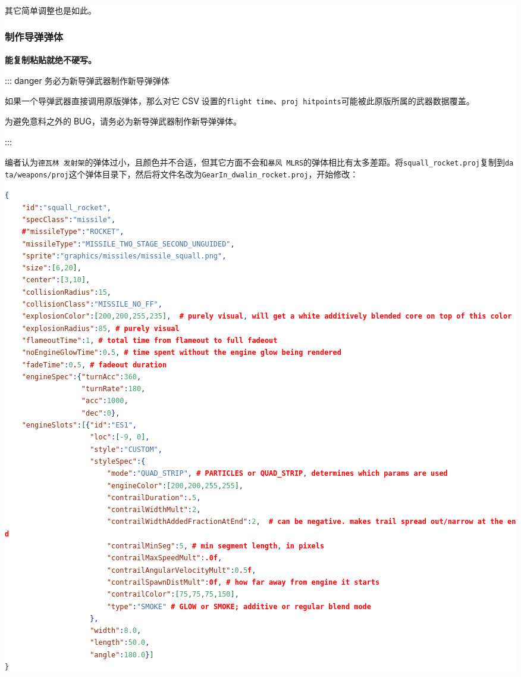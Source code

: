 其它简单调整也是如此。

### 制作导弹弹体

**能复制粘贴就绝不硬写。**

::: danger 务必为新导弹武器制作新导弹弹体

如果一个导弹武器直接调用原版弹体，那么对它 CSV 设置的`flight time`、`proj hitpoints`可能被此原版所属的武器数据覆盖。

为避免意料之外的 BUG，请务必为新导弹武器制作新导弹弹体。

:::

编者认为`德瓦林 发射架`的弹体过小，且颜色并不合适，但其它方面不会和`暴风 MLRS`的弹体相比有太多差距。将`squall_rocket.proj`复制到`data/weapons/proj`这个弹体目录下，然后将文件名改为`GearIn_dwalin_rocket.proj`，开始修改：

```json
{
	"id":"squall_rocket",
	"specClass":"missile",
	#"missileType":"ROCKET",
	"missileType":"MISSILE_TWO_STAGE_SECOND_UNGUIDED",
	"sprite":"graphics/missiles/missile_squall.png",
	"size":[6,20],	
	"center":[3,10],
	"collisionRadius":15,
	"collisionClass":"MISSILE_NO_FF",
	"explosionColor":[200,200,255,235],  # purely visual, will get a white additively blended core on top of this color
	"explosionRadius":85, # purely visual
	"flameoutTime":1, # total time from flameout to full fadeout
	"noEngineGlowTime":0.5, # time spent without the engine glow being rendered
	"fadeTime":0.5, # fadeout duration	
	"engineSpec":{"turnAcc":360,
				  "turnRate":180,
				  "acc":1000,
				  "dec":0},
	"engineSlots":[{"id":"ES1",
					"loc":[-9, 0],
				    "style":"CUSTOM",
					"styleSpec":{
						"mode":"QUAD_STRIP", # PARTICLES or QUAD_STRIP, determines which params are used
						"engineColor":[200,200,255,255],
						"contrailDuration":.5,
						"contrailWidthMult":2,
						"contrailWidthAddedFractionAtEnd":2,  # can be negative. makes trail spread out/narrow at the end
						"contrailMinSeg":5, # min segment length, in pixels
						"contrailMaxSpeedMult":.0f,
						"contrailAngularVelocityMult":0.5f,
						"contrailSpawnDistMult":0f, # how far away from engine it starts
						"contrailColor":[75,75,75,150],
						"type":"SMOKE" # GLOW or SMOKE; additive or regular blend mode
					},
				    "width":8.0,
				    "length":50.0,
				    "angle":180.0}]
}
```
